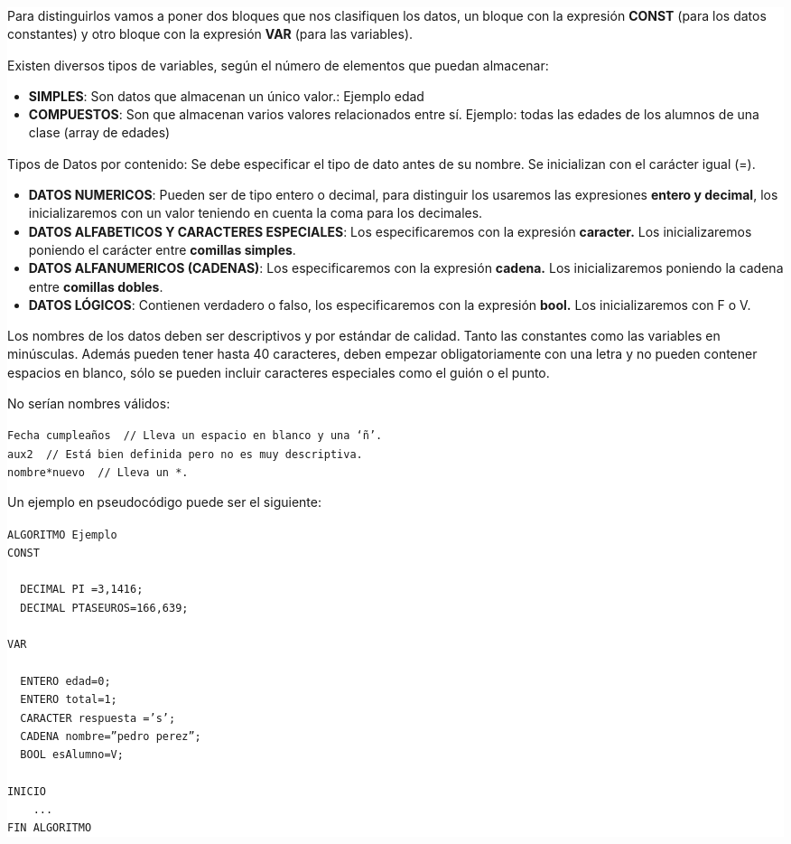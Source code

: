Para distinguirlos vamos a poner dos bloques que nos clasifiquen los datos, un bloque con la expresión **CONST** (para los datos constantes) y otro bloque con la expresión **VAR** (para las variables).

 Existen diversos tipos de variables, según el número de elementos que puedan almacenar:

- **SIMPLES**: Son datos que almacenan un único valor.: Ejemplo edad
- **COMPUESTOS**: Son que almacenan varios valores relacionados entre sí. Ejemplo: todas las edades de los alumnos de una clase (array de edades)

Tipos de Datos por contenido: Se debe especificar el tipo de dato antes de su nombre. Se inicializan con el carácter igual (=).

- **DATOS NUMERICOS**: Pueden ser de tipo entero o decimal, para distinguir los usaremos las expresiones **entero y decimal**, los inicializaremos con un valor teniendo en cuenta la coma para los decimales.
- **DATOS ALFABETICOS Y CARACTERES ESPECIALES**: Los especificaremos con la expresión **caracter.** Los inicializaremos poniendo el carácter entre **comillas simples**.
- **DATOS ALFANUMERICOS (CADENAS)**: Los especificaremos con la expresión **cadena.** Los inicializaremos poniendo la cadena entre **comillas dobles**.
- **DATOS LÓGICOS**: Contienen verdadero o falso, los especificaremos con la expresión **bool.** Los inicializaremos con F o V.

Los nombres de los datos deben ser descriptivos y por estándar de calidad. Tanto las constantes como las variables en minúsculas. Además pueden tener hasta 40 caracteres, deben empezar obligatoriamente con una letra y no pueden contener espacios en blanco, sólo se pueden incluir caracteres especiales como el guión o el punto.

 

No serían nombres válidos:

```pseudocode
Fecha cumpleaños  // Lleva un espacio en blanco y una ‘ñ’.
aux2  // Está bien definida pero no es muy descriptiva.
nombre*nuevo  // Lleva un *.
```



Un ejemplo en pseudocódigo puede ser el siguiente:

```pseudocode
ALGORITMO Ejemplo
CONST

  DECIMAL PI =3,1416;
  DECIMAL PTASEUROS=166,639;

VAR

  ENTERO edad=0;
  ENTERO total=1;
  CARACTER respuesta =’s’;
  CADENA nombre=”pedro perez”;
  BOOL esAlumno=V;

INICIO
    ...
FIN ALGORITMO
```
